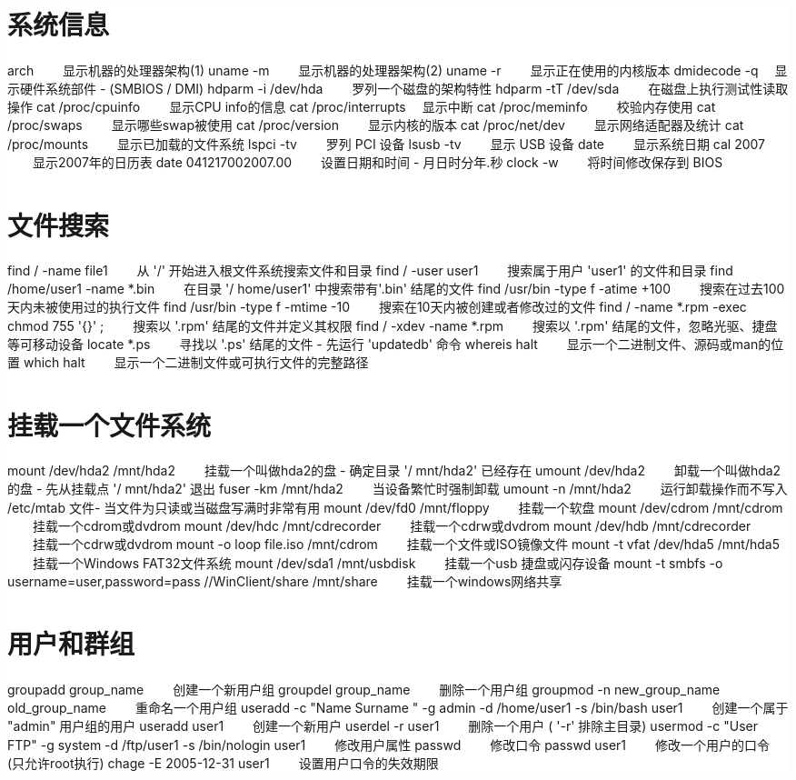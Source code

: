 # 系统信息 
arch 　　显示机器的处理器架构(1) 
uname -m 　　显示机器的处理器架构(2) 
uname -r 　　显示正在使用的内核版本 
dmidecode -q　 显示硬件系统部件 - (SMBIOS / DMI) 
hdparm -i /dev/hda 　　罗列一个磁盘的架构特性 
hdparm -tT /dev/sda 　　在磁盘上执行测试性读取操作 
cat /proc/cpuinfo 　　显示CPU info的信息 
cat /proc/interrupts　 显示中断 
cat /proc/meminfo 　　校验内存使用 
cat /proc/swaps 　　显示哪些swap被使用 
cat /proc/version 　　显示内核的版本 
cat /proc/net/dev 　　显示网络适配器及统计 
cat /proc/mounts 　　显示已加载的文件系统 
lspci -tv 　　罗列 PCI 设备 
lsusb -tv 　　显示 USB 设备 
date 　　显示系统日期 
cal 2007 　　显示2007年的日历表 
date 041217002007.00 　　设置日期和时间 - 月日时分年.秒 
clock -w 　　将时间修改保存到 BIOS 

# 文件搜索 
find / -name file1 　　从 '/' 开始进入根文件系统搜索文件和目录 
find / -user user1 　　搜索属于用户 'user1' 的文件和目录 
find /home/user1 -name \*.bin 　　在目录 '/ home/user1' 中搜索带有'.bin' 结尾的文件 
find /usr/bin -type f -atime +100 　　搜索在过去100天内未被使用过的执行文件 
find /usr/bin -type f -mtime -10 　　搜索在10天内被创建或者修改过的文件 
find / -name \*.rpm -exec chmod 755 '{}' \; 　　搜索以 '.rpm' 结尾的文件并定义其权限 
find / -xdev -name \*.rpm 　　搜索以 '.rpm' 结尾的文件，忽略光驱、捷盘等可移动设备 
locate \*.ps 　　寻找以 '.ps' 结尾的文件 - 先运行 'updatedb' 命令 
whereis halt 　　显示一个二进制文件、源码或man的位置 
which halt 　　显示一个二进制文件或可执行文件的完整路径 

# 挂载一个文件系统 
mount /dev/hda2 /mnt/hda2 　　挂载一个叫做hda2的盘 - 确定目录 '/ mnt/hda2' 已经存在 
umount /dev/hda2 　　卸载一个叫做hda2的盘 - 先从挂载点 '/ mnt/hda2' 退出 
fuser -km /mnt/hda2 　　当设备繁忙时强制卸载 
umount -n /mnt/hda2 　　运行卸载操作而不写入 /etc/mtab 文件- 当文件为只读或当磁盘写满时非常有用 
mount /dev/fd0 /mnt/floppy 　　挂载一个软盘 
mount /dev/cdrom /mnt/cdrom 　　挂载一个cdrom或dvdrom 
mount /dev/hdc /mnt/cdrecorder 　　挂载一个cdrw或dvdrom 
mount /dev/hdb /mnt/cdrecorder 　　挂载一个cdrw或dvdrom 
mount -o loop file.iso /mnt/cdrom 　　挂载一个文件或ISO镜像文件 
mount -t vfat /dev/hda5 /mnt/hda5 　　挂载一个Windows FAT32文件系统 
mount /dev/sda1 /mnt/usbdisk 　　挂载一个usb 捷盘或闪存设备 
mount -t smbfs -o username=user,password=pass //WinClient/share /mnt/share 　　挂载一个windows网络共享 

# 用户和群组 
groupadd group_name 　　创建一个新用户组 
groupdel group_name 　　删除一个用户组 
groupmod -n new_group_name old_group_name 　　重命名一个用户组 
useradd -c "Name Surname " -g admin -d /home/user1 -s /bin/bash user1 　　创建一个属于 "admin" 用户组的用户 
useradd user1 　　创建一个新用户 
userdel -r user1 　　删除一个用户 ( '-r' 排除主目录) 
usermod -c "User FTP" -g system -d /ftp/user1 -s /bin/nologin user1 　　修改用户属性 
passwd 　　修改口令 
passwd user1 　　修改一个用户的口令 (只允许root执行) 
chage -E 2005-12-31 user1 　　设置用户口令的失效期限 